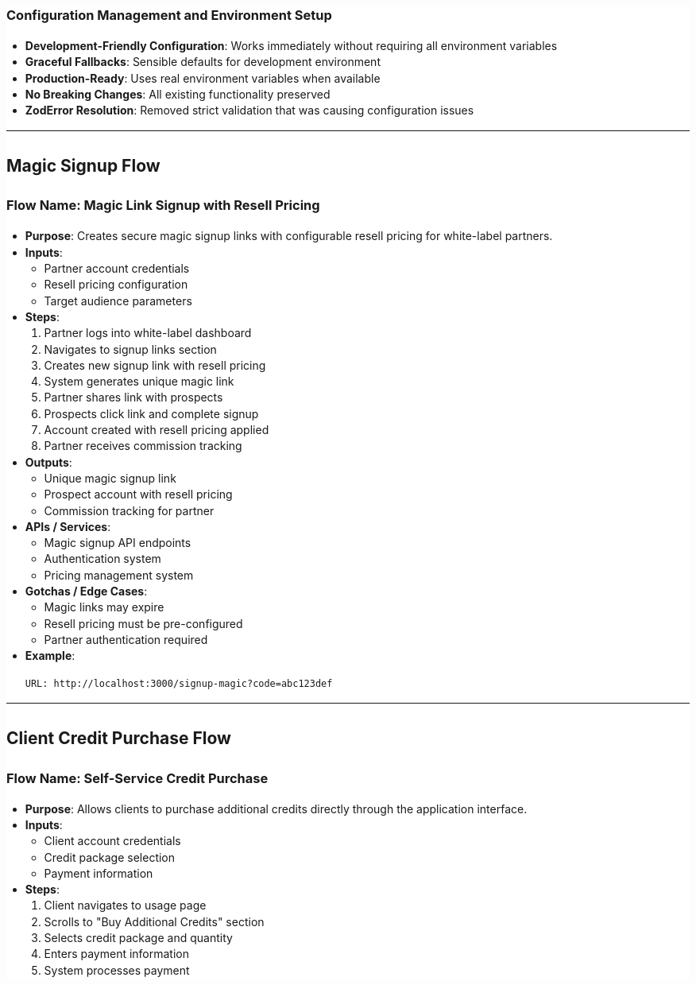 ### Configuration Management and Environment Setup
- **Development-Friendly Configuration**: Works immediately without requiring all environment variables
- **Graceful Fallbacks**: Sensible defaults for development environment
- **Production-Ready**: Uses real environment variables when available
- **No Breaking Changes**: All existing functionality preserved
- **ZodError Resolution**: Removed strict validation that was causing configuration issues

---

## Magic Signup Flow

### Flow Name: Magic Link Signup with Resell Pricing
- **Purpose**: Creates secure magic signup links with configurable resell pricing for white-label partners.
- **Inputs**: 
  - Partner account credentials
  - Resell pricing configuration
  - Target audience parameters
- **Steps**:
  1. Partner logs into white-label dashboard
  2. Navigates to signup links section
  3. Creates new signup link with resell pricing
  4. System generates unique magic link
  5. Partner shares link with prospects
  6. Prospects click link and complete signup
  7. Account created with resell pricing applied
  8. Partner receives commission tracking
- **Outputs**: 
  - Unique magic signup link
  - Prospect account with resell pricing
  - Commission tracking for partner
- **APIs / Services**: 
  - Magic signup API endpoints
  - Authentication system
  - Pricing management system
- **Gotchas / Edge Cases**: 
  - Magic links may expire
  - Resell pricing must be pre-configured
  - Partner authentication required
- **Example**: 
  ```
  URL: http://localhost:3000/signup-magic?code=abc123def
  ```

---

## Client Credit Purchase Flow

### Flow Name: Self-Service Credit Purchase
- **Purpose**: Allows clients to purchase additional credits directly through the application interface.
- **Inputs**: 
  - Client account credentials
  - Credit package selection
  - Payment information
- **Steps**:
  1. Client navigates to usage page
  2. Scrolls to "Buy Additional Credits" section
  3. Selects credit package and quantity
  4. Enters payment information
  5. System processes payment